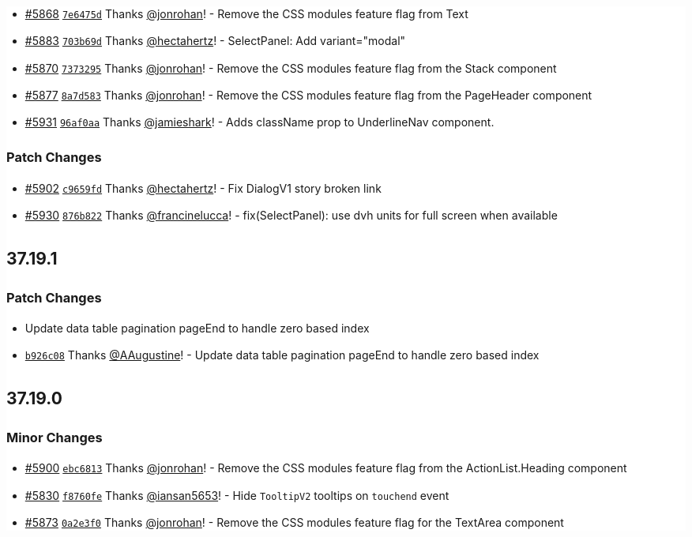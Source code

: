 - [#5868](https://github.com/primer/react/pull/5868) [`7e6475d`](https://github.com/primer/react/commit/7e6475dc1ee3bbaa445741d4f7dc826284017c26) Thanks [@jonrohan](https://github.com/jonrohan)! - Remove the CSS modules feature flag from Text

- [#5883](https://github.com/primer/react/pull/5883) [`703b69d`](https://github.com/primer/react/commit/703b69dc06db5701a0b09dd51f46b6ceb9ec2e25) Thanks [@hectahertz](https://github.com/hectahertz)! - SelectPanel: Add variant="modal"

- [#5870](https://github.com/primer/react/pull/5870) [`7373295`](https://github.com/primer/react/commit/737329511320e7adac8092f03250960138ffee32) Thanks [@jonrohan](https://github.com/jonrohan)! - Remove the CSS modules feature flag from the Stack component

- [#5877](https://github.com/primer/react/pull/5877) [`8a7d583`](https://github.com/primer/react/commit/8a7d5835e01fe4f1c073ba5c33bc73d0cfe148b9) Thanks [@jonrohan](https://github.com/jonrohan)! - Remove the CSS modules feature flag from the PageHeader component

- [#5931](https://github.com/primer/react/pull/5931) [`96af0aa`](https://github.com/primer/react/commit/96af0aac9d55b00bb1d27003fe01e5ce32791b15) Thanks [@jamieshark](https://github.com/jamieshark)! - Adds className prop to UnderlineNav component.

### Patch Changes

- [#5902](https://github.com/primer/react/pull/5902) [`c9659fd`](https://github.com/primer/react/commit/c9659fdd4c917ce6d91900e229ecb70d78ba954b) Thanks [@hectahertz](https://github.com/hectahertz)! - Fix DialogV1 story broken link

- [#5930](https://github.com/primer/react/pull/5930) [`876b822`](https://github.com/primer/react/commit/876b822f8bb8b28fbe084b16849bd1b9e5f8a8ab) Thanks [@francinelucca](https://github.com/francinelucca)! - fix(SelectPanel): use dvh units for full screen when available

## 37.19.1

### Patch Changes

- Update data table pagination pageEnd to handle zero based index

- [`b926c08`](https://github.com/primer/react/commit/b926c08f8e3a2c6578014edd6bf0ee0d095065c7) Thanks [@AAugustine](https://github.com/AAugustine)! - Update data table pagination pageEnd to handle zero based index

## 37.19.0

### Minor Changes

- [#5900](https://github.com/primer/react/pull/5900) [`ebc6813`](https://github.com/primer/react/commit/ebc68133edd927072bca65e34147df2017e95a86) Thanks [@jonrohan](https://github.com/jonrohan)! - Remove the CSS modules feature flag from the ActionList.Heading component

- [#5830](https://github.com/primer/react/pull/5830) [`f8760fe`](https://github.com/primer/react/commit/f8760fecf9433e548e90ad7e6cf30d216122091d) Thanks [@iansan5653](https://github.com/iansan5653)! - Hide `TooltipV2` tooltips on `touchend` event

- [#5873](https://github.com/primer/react/pull/5873) [`0a2e3f0`](https://github.com/primer/react/commit/0a2e3f071fed8ff1109751c56faf4a92f8cf0542) Thanks [@jonrohan](https://github.com/jonrohan)! - Remove the CSS modules feature flag for the TextArea component
